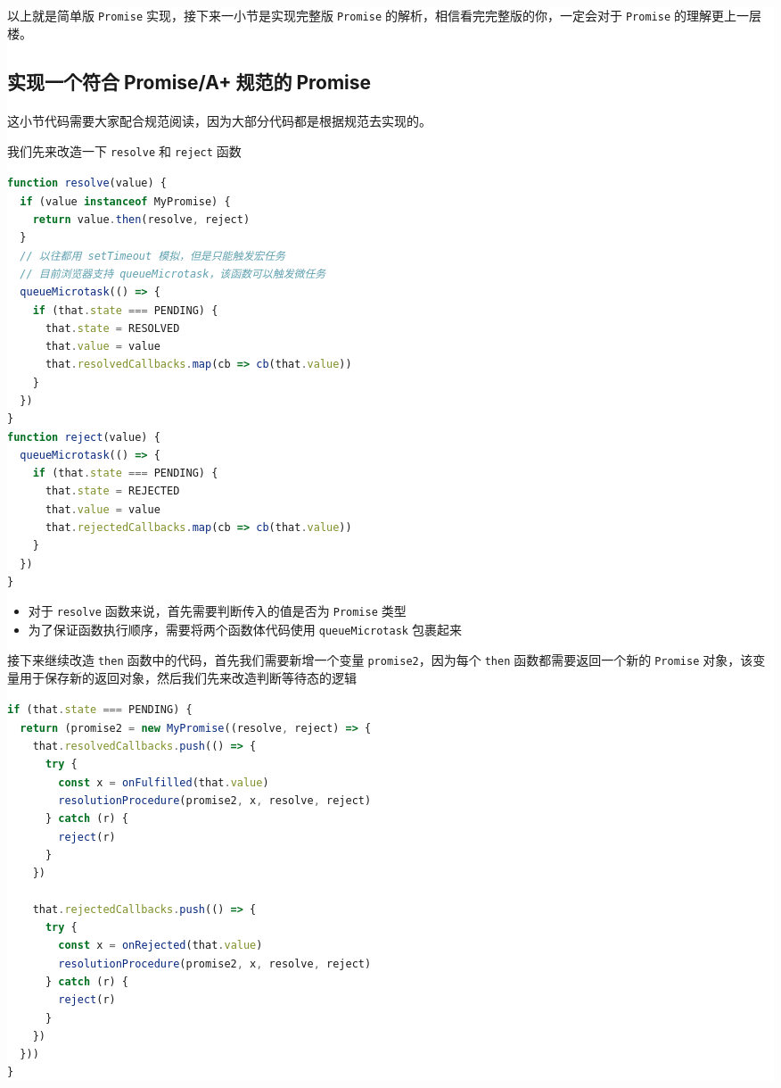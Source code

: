 以上就是简单版 `Promise` 实现，接下来一小节是实现完整版 `Promise` 的解析，相信看完完整版的你，一定会对于 `Promise` 的理解更上一层楼。    

## 实现一个符合 Promise/A+ 规范的 Promise

这小节代码需要大家配合规范阅读，因为大部分代码都是根据规范去实现的。

我们先来改造一下 `resolve` 和 `reject` 函数

```js
function resolve(value) {
  if (value instanceof MyPromise) {
    return value.then(resolve, reject)
  }
  // 以往都用 setTimeout 模拟，但是只能触发宏任务
  // 目前浏览器支持 queueMicrotask，该函数可以触发微任务
  queueMicrotask(() => {
    if (that.state === PENDING) {
      that.state = RESOLVED
      that.value = value
      that.resolvedCallbacks.map(cb => cb(that.value))
    }
  })
}
function reject(value) {
  queueMicrotask(() => {
    if (that.state === PENDING) {
      that.state = REJECTED
      that.value = value
      that.rejectedCallbacks.map(cb => cb(that.value))
    }
  })
}
```

- 对于 `resolve` 函数来说，首先需要判断传入的值是否为 `Promise` 类型
- 为了保证函数执行顺序，需要将两个函数体代码使用 `queueMicrotask` 包裹起来

接下来继续改造 `then` 函数中的代码，首先我们需要新增一个变量 `promise2`，因为每个 `then` 函数都需要返回一个新的 `Promise` 对象，该变量用于保存新的返回对象，然后我们先来改造判断等待态的逻辑

```js
if (that.state === PENDING) {
  return (promise2 = new MyPromise((resolve, reject) => {
    that.resolvedCallbacks.push(() => {
      try {
        const x = onFulfilled(that.value)
        resolutionProcedure(promise2, x, resolve, reject)
      } catch (r) {
        reject(r)
      }
    })

    that.rejectedCallbacks.push(() => {
      try {
        const x = onRejected(that.value)
        resolutionProcedure(promise2, x, resolve, reject)
      } catch (r) {
        reject(r)
      }
    })
  }))
}
```
